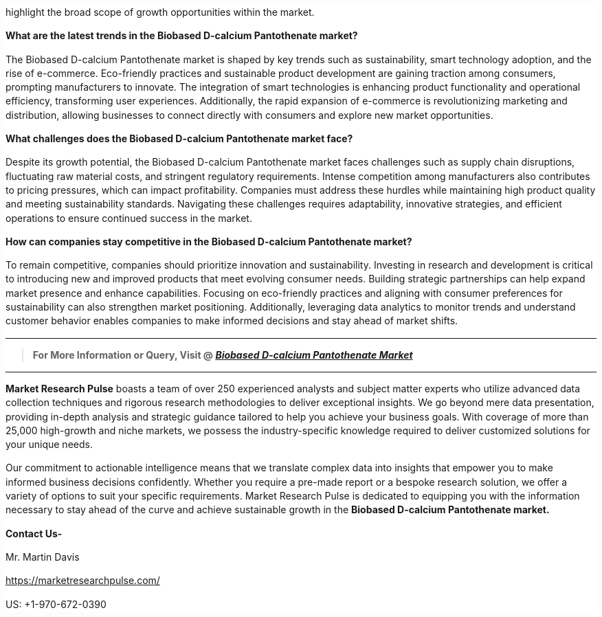 highlight the broad scope of growth opportunities within the market.</p><p><strong>What are the latest trends in the Biobased D-calcium Pantothenate market?</strong></p><p>The Biobased D-calcium Pantothenate market is shaped by key trends such as sustainability, smart technology adoption, and the rise of e-commerce. Eco-friendly practices and sustainable product development are gaining traction among consumers, prompting manufacturers to innovate. The integration of smart technologies is enhancing product functionality and operational efficiency, transforming user experiences. Additionally, the rapid expansion of e-commerce is revolutionizing marketing and distribution, allowing businesses to connect directly with consumers and explore new market opportunities.</p><p><strong>What challenges does the Biobased D-calcium Pantothenate market face?</strong></p><p>Despite its growth potential, the Biobased D-calcium Pantothenate market faces challenges such as supply chain disruptions, fluctuating raw material costs, and stringent regulatory requirements. Intense competition among manufacturers also contributes to pricing pressures, which can impact profitability. Companies must address these hurdles while maintaining high product quality and meeting sustainability standards. Navigating these challenges requires adaptability, innovative strategies, and efficient operations to ensure continued success in the market.</p><p><strong>How can companies stay competitive in the Biobased D-calcium Pantothenate market?</strong></p><p>To remain competitive, companies should prioritize innovation and sustainability. Investing in research and development is critical to introducing new and improved products that meet evolving consumer needs. Building strategic partnerships can help expand market presence and enhance capabilities. Focusing on eco-friendly practices and aligning with consumer preferences for sustainability can also strengthen market positioning. Additionally, leveraging data analytics to monitor trends and understand customer behavior enables companies to make informed decisions and stay ahead of market shifts.</p><hr /><blockquote><p><strong>For More Information or Query, Visit @&nbsp;<em><a href="https://marketresearchpulse.com/report/72088/biobased-d-calcium-pantothenate-market?utm_source=Linkedin&utm_medium=0110">Biobased D-calcium Pantothenate Market</a></em></strong></p></blockquote><hr /><p><strong>Market Research Pulse</strong> boasts a team of over 250 experienced analysts and subject matter experts who utilize advanced data collection techniques and rigorous research methodologies to deliver exceptional insights. We go beyond mere data presentation, providing in-depth analysis and strategic guidance tailored to help you achieve your business goals. With coverage of more than 25,000 high-growth and niche markets, we possess the industry-specific knowledge required to deliver customized solutions for your unique needs.</p><p>Our commitment to actionable intelligence means that we translate complex data into insights that empower you to make informed business decisions confidently. Whether you require a pre-made report or a bespoke research solution, we offer a variety of options to suit your specific requirements. Market Research Pulse is dedicated to equipping you with the information necessary to stay ahead of the curve and achieve sustainable growth in the <strong>Biobased D-calcium Pantothenate market.</strong></p><p><strong>Contact Us-</strong></p><p>Mr. Martin Davis</p><p>https://marketresearchpulse.com/</p><p>US: +1-970-672-0390</p>
